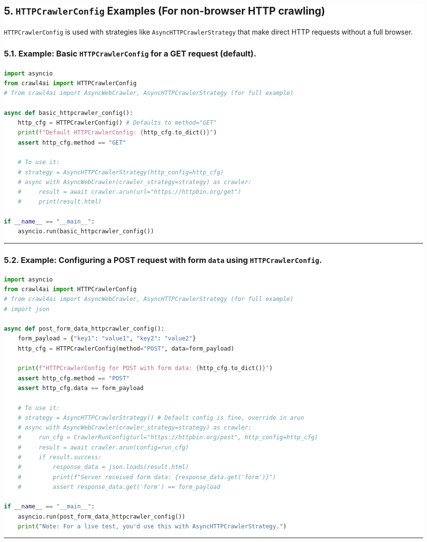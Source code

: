 ## 5. `HTTPCrawlerConfig` Examples (For non-browser HTTP crawling)
`HTTPCrawlerConfig` is used with strategies like `AsyncHTTPCrawlerStrategy` that make direct HTTP requests without a full browser.

### 5.1. Example: Basic `HTTPCrawlerConfig` for a GET request (default).

```python
import asyncio
from crawl4ai import HTTPCrawlerConfig
# from crawl4ai import AsyncWebCrawler, AsyncHTTPCrawlerStrategy (for full example)

async def basic_httpcrawler_config():
    http_cfg = HTTPCrawlerConfig() # Defaults to method="GET"
    print(f"Default HTTPCrawlerConfig: {http_cfg.to_dict()}")
    assert http_cfg.method == "GET"
    
    # To use it:
    # strategy = AsyncHTTPCrawlerStrategy(http_config=http_cfg)
    # async with AsyncWebCrawler(crawler_strategy=strategy) as crawler:
    #     result = await crawler.arun(url="https://httpbin.org/get")
    #     print(result.html)

if __name__ == "__main__":
    asyncio.run(basic_httpcrawler_config())
```

---
### 5.2. Example: Configuring a POST request with form `data` using `HTTPCrawlerConfig`.

```python
import asyncio
from crawl4ai import HTTPCrawlerConfig
# from crawl4ai import AsyncWebCrawler, AsyncHTTPCrawlerStrategy (for full example)
# import json

async def post_form_data_httpcrawler_config():
    form_payload = {"key1": "value1", "key2": "value2"}
    http_cfg = HTTPCrawlerConfig(method="POST", data=form_payload)
    
    print(f"HTTPCrawlerConfig for POST with form data: {http_cfg.to_dict()}")
    assert http_cfg.method == "POST"
    assert http_cfg.data == form_payload
    
    # To use it:
    # strategy = AsyncHTTPCrawlerStrategy() # Default config is fine, override in arun
    # async with AsyncWebCrawler(crawler_strategy=strategy) as crawler:
    #     run_cfg = CrawlerRunConfig(url="https://httpbin.org/post", http_config=http_cfg)
    #     result = await crawler.arun(config=run_cfg)
    #     if result.success:
    #         response_data = json.loads(result.html)
    #         print(f"Server received form data: {response_data.get('form')}")
    #         assert response_data.get('form') == form_payload

if __name__ == "__main__":
    asyncio.run(post_form_data_httpcrawler_config())
    print("Note: For a live test, you'd use this with AsyncHTTPCrawlerStrategy.")
```

---